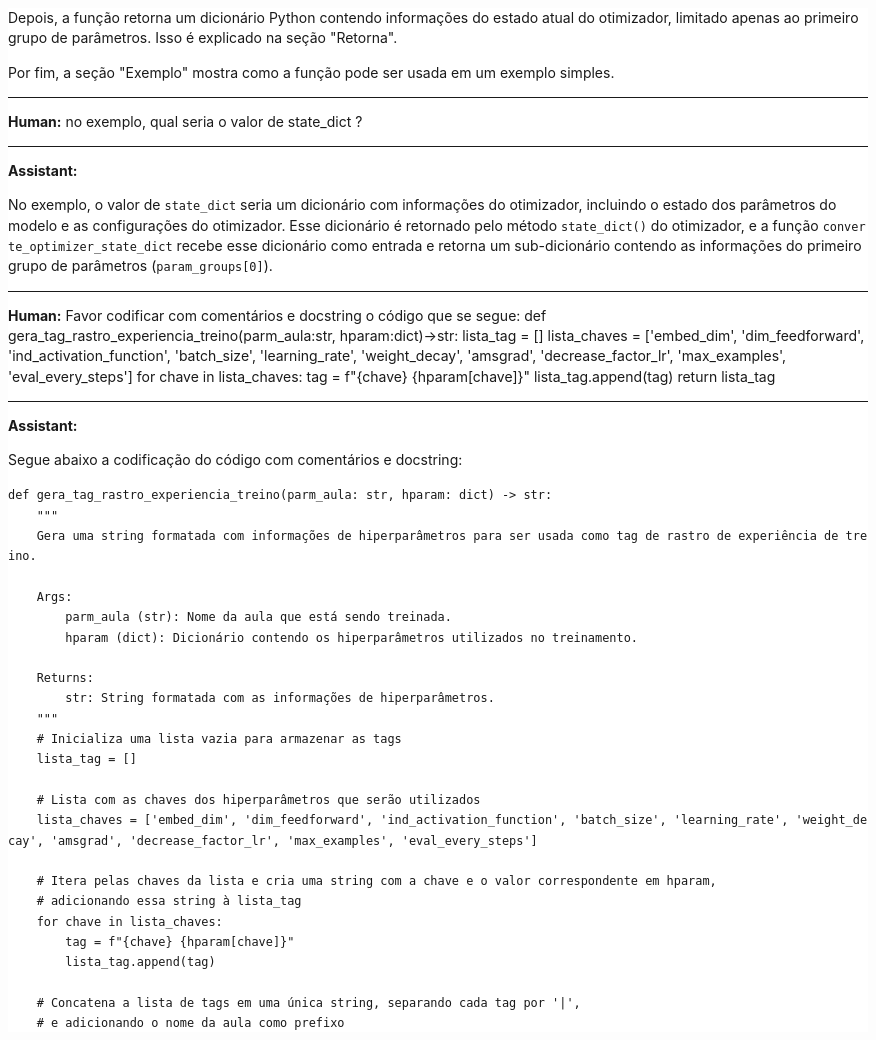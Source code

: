 Depois, a função retorna um dicionário Python contendo informações do estado atual do otimizador, limitado apenas ao primeiro grupo de parâmetros. Isso é explicado na seção "Retorna".

Por fim, a seção "Exemplo" mostra como a função pode ser usada em um exemplo simples.


***

**Human:**
no exemplo, qual seria o valor de state_dict ?

***

**Assistant:**

No exemplo, o valor de `state_dict` seria um dicionário com informações do otimizador, incluindo o estado dos parâmetros do modelo e as configurações do otimizador. Esse dicionário é retornado pelo método `state_dict()` do otimizador, e a função `converte_optimizer_state_dict` recebe esse dicionário como entrada e retorna um sub-dicionário contendo as informações do primeiro grupo de parâmetros (`param_groups[0]`).


***

**Human:**
Favor codificar com comentários e docstring o código que se segue: def gera_tag_rastro_experiencia_treino(parm_aula:str, hparam:dict)-&gt;str:
  lista_tag = []
  lista_chaves = ['embed_dim', 'dim_feedforward', 'ind_activation_function',  'batch_size', 'learning_rate', 'weight_decay', 'amsgrad', 'decrease_factor_lr', 'max_examples', 'eval_every_steps']
  for chave in lista_chaves:
    tag = f"{chave} {hparam[chave]}"
    lista_tag.append(tag)
  return lista_tag

***

**Assistant:**

Segue abaixo a codificação do código com comentários e docstring:

```
def gera_tag_rastro_experiencia_treino(parm_aula: str, hparam: dict) -> str:
    """
    Gera uma string formatada com informações de hiperparâmetros para ser usada como tag de rastro de experiência de treino.

    Args:
        parm_aula (str): Nome da aula que está sendo treinada.
        hparam (dict): Dicionário contendo os hiperparâmetros utilizados no treinamento.

    Returns:
        str: String formatada com as informações de hiperparâmetros.
    """
    # Inicializa uma lista vazia para armazenar as tags
    lista_tag = []
    
    # Lista com as chaves dos hiperparâmetros que serão utilizados
    lista_chaves = ['embed_dim', 'dim_feedforward', 'ind_activation_function', 'batch_size', 'learning_rate', 'weight_decay', 'amsgrad', 'decrease_factor_lr', 'max_examples', 'eval_every_steps']
    
    # Itera pelas chaves da lista e cria uma string com a chave e o valor correspondente em hparam,
    # adicionando essa string à lista_tag
    for chave in lista_chaves:
        tag = f"{chave} {hparam[chave]}"
        lista_tag.append(tag)
    
    # Concatena a lista de tags em uma única string, separando cada tag por '|',
    # e adicionando o nome da aula como prefixo
```